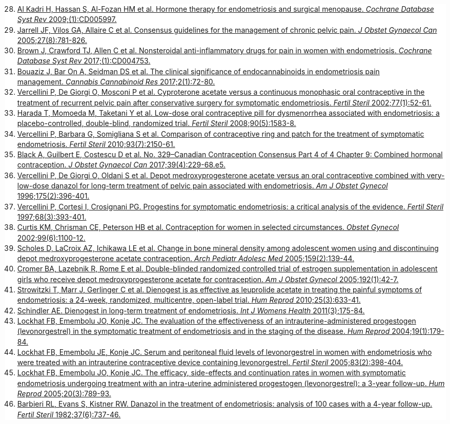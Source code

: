 28. [Al Kadri H, Hassan S, Al-Fozan HM et al. Hormone therapy for endometriosis and surgical menopause. *Cochrane Database Syst Rev* 2009;(1):CD005997.](http://www.ncbi.nlm.nih.gov/pubmed/19160262)
29. [Jarrell JF, Vilos GA, Allaire C et al. Consensus guidelines for the management of chronic pelvic pain. *J Obstet Gynaecol Can* 2005;27(8):781-826.](http://www.ncbi.nlm.nih.gov/entrez/query.fcgi?cmd=Retrieve&db=pubmed&dopt=Abstract&list_uids=16287011)
30. [Brown J, Crawford TJ, Allen C et al. Nonsteroidal anti-inflammatory drugs for pain in women with endometriosis. *Cochrane Database Syst Rev* 2017;(1):CD004753.](https://www.ncbi.nlm.nih.gov/pubmed/28114727)
31. [Bouaziz J, Bar On A, Seidman DS et al. The clinical significance of endocannabinoids in endometriosis pain management. *Cannabis Cannabinoid Res* 2017;2(1):72-80.](https://www.ncbi.nlm.nih.gov/pmc/articles/PMC5436335/)
32. [Vercellini P, De Giorgi O, Mosconi P et al. Cyproterone acetate versus a continuous monophasic oral contraceptive in the treatment of recurrent pelvic pain after conservative surgery for symptomatic endometriosis. *Fertil Steril* 2002;77(1):52-61.](http://www.ncbi.nlm.nih.gov/entrez/query.fcgi?cmd=Retrieve&db=pubmed&dopt=Abstract&list_uids=11779591)
33. [Harada T, Momoeda M, Taketani Y et al. Low-dose oral contraceptive pill for dysmenorrhea associated with endometriosis: a placebo-controlled, double-blind, randomized trial. *Fertil Steril* 2008;90(5):1583-8.](http://www.ncbi.nlm.nih.gov/pubmed/18164001)
34. [Vercellini P, Barbara G, Somigliana S et al. Comparison of contraceptive ring and patch for the treatment of symptomatic endometriosis. *Fertil Steril* 2010;93(7):2150-61.](http://www.ncbi.nlm.nih.gov/pubmed/19328469)
35. [Black A, Guilbert E, Costescu D et al. No. 329–Canadian Contraception Consensus Part 4 of 4 Chapter 9: Combined hormonal contraception. *J Obstet Gynaecol Can* 2017;39(4):229-68.e5.](https://www.ncbi.nlm.nih.gov/pubmed/28413042)
36. [Vercellini P, De Giorgi O, Oldani S et al. Depot medroxyprogesterone acetate versus an oral contraceptive combined with very-low-dose danazol for long-term treatment of pelvic pain associated with endometriosis. *Am J Obstet Gynecol* 1996;175(2):396-401.](http://www.ncbi.nlm.nih.gov/entrez/query.fcgi?cmd=Retrieve&db=pubmed&dopt=Abstract&list_uids=8765259)
37. [Vercellini P, Cortesi I, Crosignani PG. Progestins for symptomatic endometriosis: a critical analysis of the evidence. *Fertil Steril* 1997;68(3):393-401.](http://www.ncbi.nlm.nih.gov/pubmed/9314903)
38. [Curtis KM, Chrisman CE, Peterson HB et al. Contraception for women in selected circumstances. *Obstet Gynecol* 2002;99(6):1100-12.](http://www.ncbi.nlm.nih.gov/entrez/query.fcgi?cmd=Retrieve&db=pubmed&dopt=Abstract&list_uids=12052606)
39. [Scholes D, LaCroix AZ, Ichikawa LE et al. Change in bone mineral density among adolescent women using and discontinuing depot medroxyprogesterone acetate contraception. *Arch Pediatr Adolesc Med* 2005;159(2):139-44.](http://www.ncbi.nlm.nih.gov/entrez/query.fcgi?cmd=Retrieve&db=pubmed&dopt=Abstract&list_uids=15699307)
40. [Cromer BA, Lazebnik R, Rome E et al. Double-blinded randomized controlled trial of estrogen supplementation in adolescent girls who receive depot medroxyprogesterone acetate for contraception. *Am J Obstet Gynecol* 2005;192(1):42-7.](http://www.ncbi.nlm.nih.gov/entrez/query.fcgi?cmd=Retrieve&db=pubmed&dopt=Abstract&list_uids=15672001)
41. [Strowitzki T, Marr J, Gerlinger C et al. Dienogest is as effective as leuprolide acetate in treating the painful symptoms of endometriosis: a 24-week, randomized, multicentre, open-label trial. *Hum Reprod* 2010;25(3):633-41.](http://www.ncbi.nlm.nih.gov/pubmed/20089522)
42. [Schindler AE. Dienogest in long-term treatment of endometriosis. *Int J Womens Health* 2011(3);175-84.](http://www.ncbi.nlm.nih.gov/pubmed/21792339)
43. [Lockhat FB, Emembolu JO, Konje JC. The evaluation of the effectiveness of an intrauterine-administered progestogen (levonorgestrel) in the symptomatic treatment of endometriosis and in the staging of the disease. *Hum Reprod* 2004;19(1):179-84.](http://www.ncbi.nlm.nih.gov/entrez/query.fcgi?cmd=Retrieve&db=pubmed&dopt=Abstract&list_uids=14688179)
44. [Lockhat FB, Emembolu JE, Konje JC. Serum and peritoneal fluid levels of levonorgestrel in women with endometriosis who were treated with an intrauterine contraceptive device containing levonorgestrel. *Fertil Steril* 2005;83(2):398-404.](http://www.ncbi.nlm.nih.gov/entrez/query.fcgi?cmd=Retrieve&db=pubmed&dopt=Abstract&list_uids=15705381)
45. [Lockhat FB, Emembolu JO, Konje JC. The efficacy, side-effects and continuation rates in women with symptomatic endometriosis undergoing treatment with an intra-uterine administered progestogen (levonorgestrel): a 3-year follow-up. *Hum Reprod* 2005;20(3):789-93.](http://www.ncbi.nlm.nih.gov/pubmed/15608040)
46. [Barbieri RL, Evans S, Kistner RW. Danazol in the treatment of endometriosis: analysis of 100 cases with a 4-year follow-up. *Fertil Steril* 1982;37(6):737-46.](http://www.ncbi.nlm.nih.gov/entrez/query.fcgi?cmd=Retrieve&db=pubmed&dopt=Abstract&list_uids=7084496)